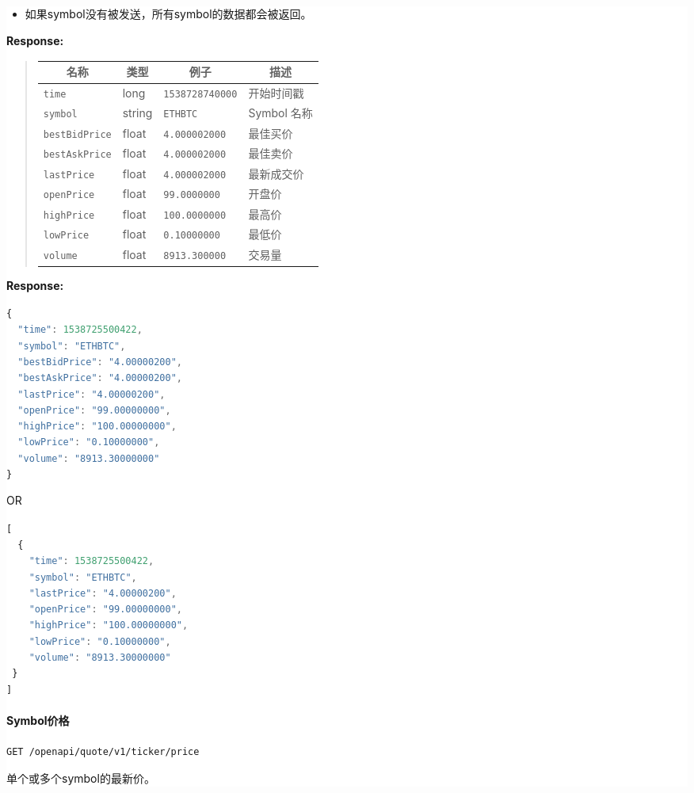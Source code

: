 * 如果symbol没有被发送，所有symbol的数据都会被返回。

**Response:**

> | 名称           | 类型   | 例子            | 描述        |
> | -------------- | ------ | --------------- | ----------- |
> | `time`         | long   | `1538728740000` | 开始时间戳  |
> | `symbol`       | string | `ETHBTC`        | Symbol 名称 |
> | `bestBidPrice` | float  | `4.000002000`   | 最佳买价    |
> | `bestAskPrice` | float  | `4.000002000`   | 最佳卖价    |
> | `lastPrice`    | float  | `4.000002000`   | 最新成交价  |
> | `openPrice`    | float  | `99.0000000`    | 开盘价      |
> | `highPrice`    | float  | `100.0000000`   | 最高价      |
> | `lowPrice`     | float  | `0.10000000`    | 最低价      |
> | `volume`       | float  | `8913.300000`   | 交易量      |

**Response:**

```javascript
{
  "time": 1538725500422,
  "symbol": "ETHBTC",
  "bestBidPrice": "4.00000200",
  "bestAskPrice": "4.00000200",
  "lastPrice": "4.00000200",
  "openPrice": "99.00000000",
  "highPrice": "100.00000000",
  "lowPrice": "0.10000000",
  "volume": "8913.30000000"
}
```

OR

```javascript
[
  {
    "time": 1538725500422,
    "symbol": "ETHBTC",
    "lastPrice": "4.00000200",
    "openPrice": "99.00000000",
    "highPrice": "100.00000000",
    "lowPrice": "0.10000000",
    "volume": "8913.30000000"
 }
]
```

#### Symbol价格

```shell
GET /openapi/quote/v1/ticker/price
```

单个或多个symbol的最新价。
